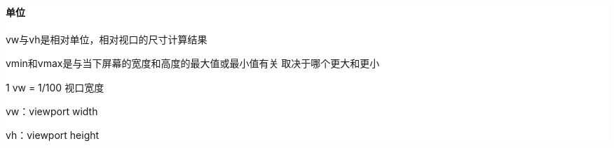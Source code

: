 

#### 单位

vw与vh是相对单位，相对视口的尺寸计算结果

vmin和vmax是与当下屏幕的宽度和高度的最大值或最小值有关 取决于哪个更大和更小

1 vw = 1/100 视口宽度

vw：viewport width

vh：viewport height
